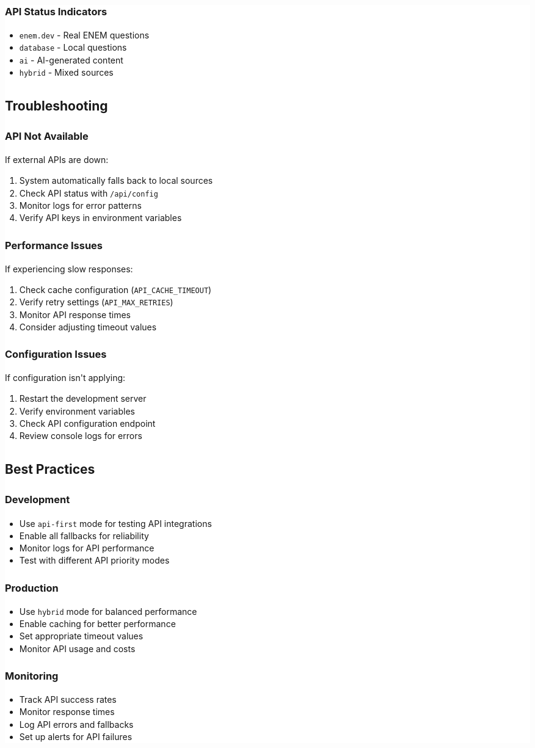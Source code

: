### API Status Indicators
- `enem.dev` - Real ENEM questions
- `database` - Local questions
- `ai` - AI-generated content
- `hybrid` - Mixed sources

## Troubleshooting

### API Not Available
If external APIs are down:
1. System automatically falls back to local sources
2. Check API status with `/api/config`
3. Monitor logs for error patterns
4. Verify API keys in environment variables

### Performance Issues
If experiencing slow responses:
1. Check cache configuration (`API_CACHE_TIMEOUT`)
2. Verify retry settings (`API_MAX_RETRIES`)
3. Monitor API response times
4. Consider adjusting timeout values

### Configuration Issues
If configuration isn't applying:
1. Restart the development server
2. Verify environment variables
3. Check API configuration endpoint
4. Review console logs for errors

## Best Practices

### Development
- Use `api-first` mode for testing API integrations
- Enable all fallbacks for reliability
- Monitor logs for API performance
- Test with different API priority modes

### Production
- Use `hybrid` mode for balanced performance
- Enable caching for better performance
- Set appropriate timeout values
- Monitor API usage and costs

### Monitoring
- Track API success rates
- Monitor response times
- Log API errors and fallbacks
- Set up alerts for API failures
